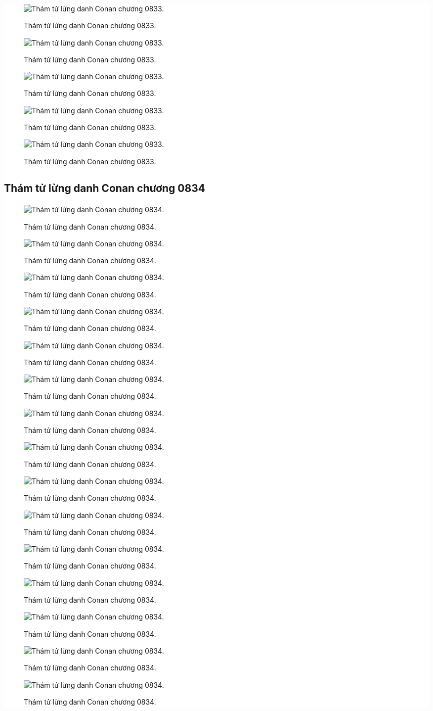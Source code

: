 <figure><img src="https://banmaixanh.vercel.app/manga/gosho-aoyama/tham-tu-lung-danh-conan/0833-14.jpg" alt="Thám tử lừng danh Conan chương 0833." title="Thám tử lừng danh Conan chương 0833." height=100% width=100%><figcaption><p>Thám tử lừng danh Conan chương 0833.</p></figcaption></figure>

<figure><img src="https://banmaixanh.vercel.app/manga/gosho-aoyama/tham-tu-lung-danh-conan/0833-15.jpg" alt="Thám tử lừng danh Conan chương 0833." title="Thám tử lừng danh Conan chương 0833." height=100% width=100%><figcaption><p>Thám tử lừng danh Conan chương 0833.</p></figcaption></figure>

<figure><img src="https://banmaixanh.vercel.app/manga/gosho-aoyama/tham-tu-lung-danh-conan/0833-16.jpg" alt="Thám tử lừng danh Conan chương 0833." title="Thám tử lừng danh Conan chương 0833." height=100% width=100%><figcaption><p>Thám tử lừng danh Conan chương 0833.</p></figcaption></figure>

<figure><img src="https://banmaixanh.vercel.app/manga/gosho-aoyama/tham-tu-lung-danh-conan/0833-17.jpg" alt="Thám tử lừng danh Conan chương 0833." title="Thám tử lừng danh Conan chương 0833." height=100% width=100%><figcaption><p>Thám tử lừng danh Conan chương 0833.</p></figcaption></figure>

<figure><img src="https://banmaixanh.vercel.app/manga/gosho-aoyama/tham-tu-lung-danh-conan/0833-18.jpg" alt="Thám tử lừng danh Conan chương 0833." title="Thám tử lừng danh Conan chương 0833." height=100% width=100%><figcaption><p>Thám tử lừng danh Conan chương 0833.</p></figcaption></figure>

## Thám tử lừng danh Conan chương 0834

<figure><img src="https://banmaixanh.vercel.app/manga/gosho-aoyama/tham-tu-lung-danh-conan/0834-01.jpg" alt="Thám tử lừng danh Conan chương 0834." title="Thám tử lừng danh Conan chương 0834." height=100% width=100%><figcaption><p>Thám tử lừng danh Conan chương 0834.</p></figcaption></figure>

<figure><img src="https://banmaixanh.vercel.app/manga/gosho-aoyama/tham-tu-lung-danh-conan/0834-02.jpg" alt="Thám tử lừng danh Conan chương 0834." title="Thám tử lừng danh Conan chương 0834." height=100% width=100%><figcaption><p>Thám tử lừng danh Conan chương 0834.</p></figcaption></figure>

<figure><img src="https://banmaixanh.vercel.app/manga/gosho-aoyama/tham-tu-lung-danh-conan/0834-03.jpg" alt="Thám tử lừng danh Conan chương 0834." title="Thám tử lừng danh Conan chương 0834." height=100% width=100%><figcaption><p>Thám tử lừng danh Conan chương 0834.</p></figcaption></figure>

<figure><img src="https://banmaixanh.vercel.app/manga/gosho-aoyama/tham-tu-lung-danh-conan/0834-04.jpg" alt="Thám tử lừng danh Conan chương 0834." title="Thám tử lừng danh Conan chương 0834." height=100% width=100%><figcaption><p>Thám tử lừng danh Conan chương 0834.</p></figcaption></figure>

<figure><img src="https://banmaixanh.vercel.app/manga/gosho-aoyama/tham-tu-lung-danh-conan/0834-05.jpg" alt="Thám tử lừng danh Conan chương 0834." title="Thám tử lừng danh Conan chương 0834." height=100% width=100%><figcaption><p>Thám tử lừng danh Conan chương 0834.</p></figcaption></figure>

<figure><img src="https://banmaixanh.vercel.app/manga/gosho-aoyama/tham-tu-lung-danh-conan/0834-06.jpg" alt="Thám tử lừng danh Conan chương 0834." title="Thám tử lừng danh Conan chương 0834." height=100% width=100%><figcaption><p>Thám tử lừng danh Conan chương 0834.</p></figcaption></figure>

<figure><img src="https://banmaixanh.vercel.app/manga/gosho-aoyama/tham-tu-lung-danh-conan/0834-07.jpg" alt="Thám tử lừng danh Conan chương 0834." title="Thám tử lừng danh Conan chương 0834." height=100% width=100%><figcaption><p>Thám tử lừng danh Conan chương 0834.</p></figcaption></figure>

<figure><img src="https://banmaixanh.vercel.app/manga/gosho-aoyama/tham-tu-lung-danh-conan/0834-08.jpg" alt="Thám tử lừng danh Conan chương 0834." title="Thám tử lừng danh Conan chương 0834." height=100% width=100%><figcaption><p>Thám tử lừng danh Conan chương 0834.</p></figcaption></figure>

<figure><img src="https://banmaixanh.vercel.app/manga/gosho-aoyama/tham-tu-lung-danh-conan/0834-09.jpg" alt="Thám tử lừng danh Conan chương 0834." title="Thám tử lừng danh Conan chương 0834." height=100% width=100%><figcaption><p>Thám tử lừng danh Conan chương 0834.</p></figcaption></figure>

<figure><img src="https://banmaixanh.vercel.app/manga/gosho-aoyama/tham-tu-lung-danh-conan/0834-10.jpg" alt="Thám tử lừng danh Conan chương 0834." title="Thám tử lừng danh Conan chương 0834." height=100% width=100%><figcaption><p>Thám tử lừng danh Conan chương 0834.</p></figcaption></figure>

<figure><img src="https://banmaixanh.vercel.app/manga/gosho-aoyama/tham-tu-lung-danh-conan/0834-11.jpg" alt="Thám tử lừng danh Conan chương 0834." title="Thám tử lừng danh Conan chương 0834." height=100% width=100%><figcaption><p>Thám tử lừng danh Conan chương 0834.</p></figcaption></figure>

<figure><img src="https://banmaixanh.vercel.app/manga/gosho-aoyama/tham-tu-lung-danh-conan/0834-12.jpg" alt="Thám tử lừng danh Conan chương 0834." title="Thám tử lừng danh Conan chương 0834." height=100% width=100%><figcaption><p>Thám tử lừng danh Conan chương 0834.</p></figcaption></figure>

<figure><img src="https://banmaixanh.vercel.app/manga/gosho-aoyama/tham-tu-lung-danh-conan/0834-13.jpg" alt="Thám tử lừng danh Conan chương 0834." title="Thám tử lừng danh Conan chương 0834." height=100% width=100%><figcaption><p>Thám tử lừng danh Conan chương 0834.</p></figcaption></figure>

<figure><img src="https://banmaixanh.vercel.app/manga/gosho-aoyama/tham-tu-lung-danh-conan/0834-14.jpg" alt="Thám tử lừng danh Conan chương 0834." title="Thám tử lừng danh Conan chương 0834." height=100% width=100%><figcaption><p>Thám tử lừng danh Conan chương 0834.</p></figcaption></figure>

<figure><img src="https://banmaixanh.vercel.app/manga/gosho-aoyama/tham-tu-lung-danh-conan/0834-15.jpg" alt="Thám tử lừng danh Conan chương 0834." title="Thám tử lừng danh Conan chương 0834." height=100% width=100%><figcaption><p>Thám tử lừng danh Conan chương 0834.</p></figcaption></figure>
